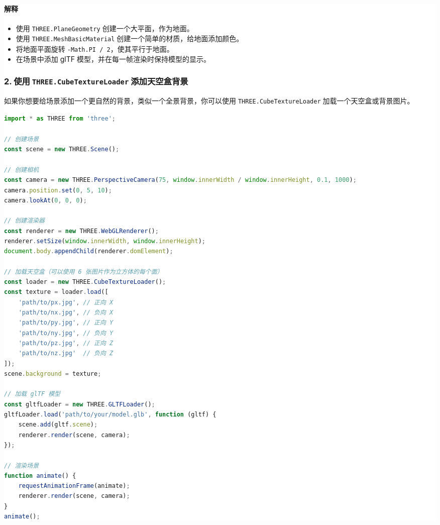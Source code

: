 #### 解释

- 使用 `THREE.PlaneGeometry` 创建一个大平面，作为地面。
- 使用 `THREE.MeshBasicMaterial` 创建一个简单的材质，给地面添加颜色。
- 将地面平面旋转 `-Math.PI / 2`，使其平行于地面。
- 在场景中添加 glTF 模型，并在每一帧渲染时保持模型的显示。

### 2. **使用 `THREE.CubeTextureLoader` 添加天空盒背景**

如果你想要给场景添加一个更自然的背景，类似一个全景背景，你可以使用 `THREE.CubeTextureLoader` 加载一个天空盒或背景图片。

```javascript
import * as THREE from 'three';

// 创建场景
const scene = new THREE.Scene();

// 创建相机
const camera = new THREE.PerspectiveCamera(75, window.innerWidth / window.innerHeight, 0.1, 1000);
camera.position.set(0, 5, 10);
camera.lookAt(0, 0, 0);

// 创建渲染器
const renderer = new THREE.WebGLRenderer();
renderer.setSize(window.innerWidth, window.innerHeight);
document.body.appendChild(renderer.domElement);

// 加载天空盒（可以使用 6 张图片作为立方体的每个面）
const loader = new THREE.CubeTextureLoader();
const texture = loader.load([
    'path/to/px.jpg', // 正向 X
    'path/to/nx.jpg', // 负向 X
    'path/to/py.jpg', // 正向 Y
    'path/to/ny.jpg', // 负向 Y
    'path/to/pz.jpg', // 正向 Z
    'path/to/nz.jpg'  // 负向 Z
]);
scene.background = texture;

// 加载 glTF 模型
const gltfLoader = new THREE.GLTFLoader();
gltfLoader.load('path/to/your/model.glb', function (gltf) {
    scene.add(gltf.scene);
    renderer.render(scene, camera);
});

// 渲染场景
function animate() {
    requestAnimationFrame(animate);
    renderer.render(scene, camera);
}
animate();
```

